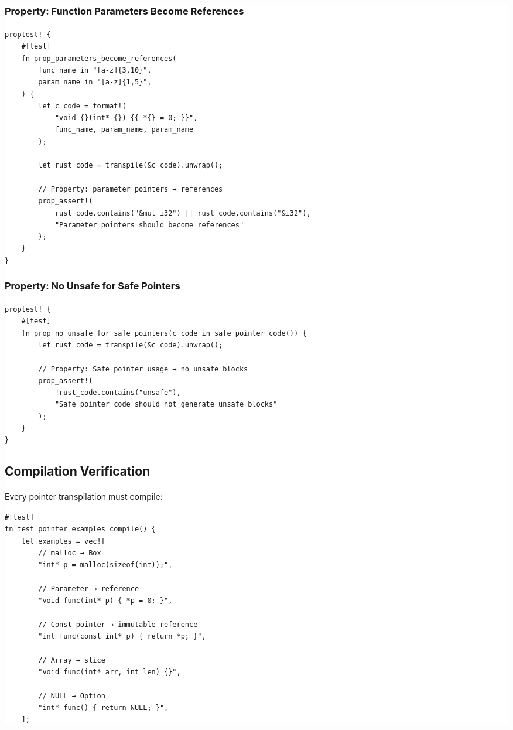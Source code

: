 ### Property: Function Parameters Become References

```rust,ignore
proptest! {
    #[test]
    fn prop_parameters_become_references(
        func_name in "[a-z]{3,10}",
        param_name in "[a-z]{1,5}",
    ) {
        let c_code = format!(
            "void {}(int* {}) {{ *{} = 0; }}",
            func_name, param_name, param_name
        );

        let rust_code = transpile(&c_code).unwrap();

        // Property: parameter pointers → references
        prop_assert!(
            rust_code.contains("&mut i32") || rust_code.contains("&i32"),
            "Parameter pointers should become references"
        );
    }
}
```

### Property: No Unsafe for Safe Pointers

```rust,ignore
proptest! {
    #[test]
    fn prop_no_unsafe_for_safe_pointers(c_code in safe_pointer_code()) {
        let rust_code = transpile(&c_code).unwrap();

        // Property: Safe pointer usage → no unsafe blocks
        prop_assert!(
            !rust_code.contains("unsafe"),
            "Safe pointer code should not generate unsafe blocks"
        );
    }
}
```

## Compilation Verification

Every pointer transpilation must compile:

```rust,ignore
#[test]
fn test_pointer_examples_compile() {
    let examples = vec![
        // malloc → Box
        "int* p = malloc(sizeof(int));",

        // Parameter → reference
        "void func(int* p) { *p = 0; }",

        // Const pointer → immutable reference
        "int func(const int* p) { return *p; }",

        // Array → slice
        "void func(int* arr, int len) {}",

        // NULL → Option
        "int* func() { return NULL; }",
    ];
```